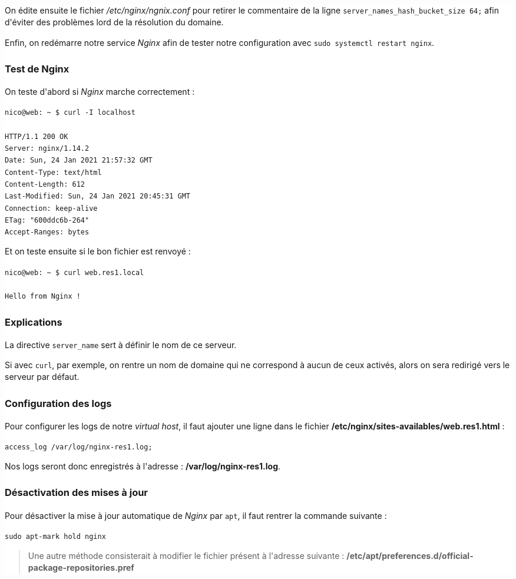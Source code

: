 On édite ensuite le fichier */etc/nginx/ngnix.conf* pour retirer le commentaire de la ligne `server_names_hash_bucket_size 64;` afin d'éviter des problèmes lord de la résolution du domaine.

Enfin, on redémarre notre service *Nginx* afin de tester notre configuration avec `sudo systemctl restart nginx`.

### Test de Nginx

On teste d'abord si *Nginx* marche correctement : 

```
nico@web: ~ $ curl -I localhost

HTTP/1.1 200 OK
Server: nginx/1.14.2
Date: Sun, 24 Jan 2021 21:57:32 GMT
Content-Type: text/html
Content-Length: 612
Last-Modified: Sun, 24 Jan 2021 20:45:31 GMT
Connection: keep-alive
ETag: "600ddc6b-264"
Accept-Ranges: bytes
```

Et on teste ensuite si le bon fichier est renvoyé : 

```
nico@web: ~ $ curl web.res1.local

Hello from Nginx !

```

### Explications

La directive `server_name` sert à définir le nom de ce serveur. 

Si avec `curl`, par exemple, on rentre un nom de domaine qui ne correspond à aucun de ceux activés, alors on sera redirigé vers le serveur par défaut.

### Configuration des logs

Pour configurer les logs de notre *virtual host*, il faut ajouter une ligne dans le fichier **/etc/nginx/sites-availables/web.res1.html** : 

```
access_log /var/log/nginx-res1.log;
```

Nos logs seront donc enregistrés à l'adresse : **/var/log/nginx-res1.log**.

### Désactivation des mises à jour

Pour désactiver la mise à jour automatique de *Nginx* par `apt`, il faut rentrer la commande suivante : 

```
sudo apt-mark hold nginx
```

> Une autre méthode consisterait à modifier le fichier présent à l'adresse suivante : **/etc/apt/preferences.d/official-package-repositories.pref**
